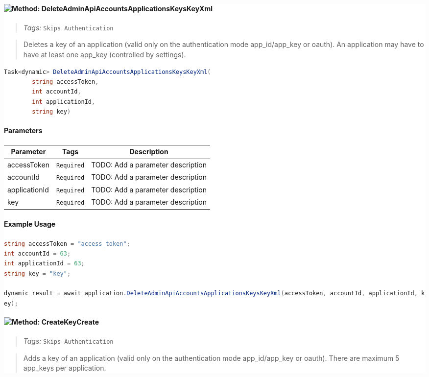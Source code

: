 
#### <a name="delete_admin_api_accounts_applications_keys_key_xml"></a>![Method: ](http://apidocs.io/img/method.png "M3ScaleAccountManagement.PCL.Controllers.ApplicationController.DeleteAdminApiAccountsApplicationsKeysKeyXml") DeleteAdminApiAccountsApplicationsKeysKeyXml

> *Tags:*  ``` Skips Authentication ``` 

> Deletes a key of an application (valid only on the authentication mode app_id/app_key or oauth). An application may have to have at least one app_key (controlled by settings).


```csharp
Task<dynamic> DeleteAdminApiAccountsApplicationsKeysKeyXml(
        string accessToken,
        int accountId,
        int applicationId,
        string key)
```

#### Parameters

| Parameter | Tags | Description |
|-----------|------|-------------|
| accessToken |  ``` Required ```  | TODO: Add a parameter description |
| accountId |  ``` Required ```  | TODO: Add a parameter description |
| applicationId |  ``` Required ```  | TODO: Add a parameter description |
| key |  ``` Required ```  | TODO: Add a parameter description |


#### Example Usage

```csharp
string accessToken = "access_token";
int accountId = 63;
int applicationId = 63;
string key = "key";

dynamic result = await application.DeleteAdminApiAccountsApplicationsKeysKeyXml(accessToken, accountId, applicationId, key);

```


#### <a name="create_key_create"></a>![Method: ](http://apidocs.io/img/method.png "M3ScaleAccountManagement.PCL.Controllers.ApplicationController.CreateKeyCreate") CreateKeyCreate

> *Tags:*  ``` Skips Authentication ``` 

> Adds a key of an application (valid only on the authentication mode app_id/app_key or oauth). There are maximum 5 app_keys per application.
